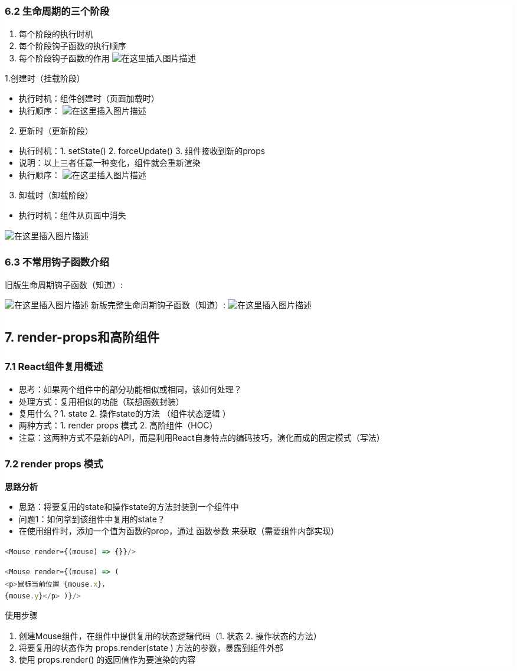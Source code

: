 ### 6.2 生命周期的三个阶段 
1. 每个阶段的执行时机
2. 每个阶段钩子函数的执行顺序
3. 每个阶段钩子函数的作用
![在这里插入图片描述](https://img-blog.csdnimg.cn/cb5d772026624d1bbdce0662a18b7622.png)

1.创建时（挂载阶段）
- 执行时机：组件创建时（页面加载时） 
- 执行顺序：
![在这里插入图片描述](https://img-blog.csdnimg.cn/0b17f27ca0a044f6978e12396ef15447.png)
2. 更新时（更新阶段）
- 执行时机：1. setState() 2. forceUpdate() 3. 组件接收到新的props 
- 说明：以上三者任意一种变化，组件就会重新渲染
- 执行顺序：
![在这里插入图片描述](https://img-blog.csdnimg.cn/0c029593926f4cb5881b328af858d7f8.png)

3. 卸载时（卸载阶段）
- 执行时机：组件从页面中消失

![在这里插入图片描述](https://img-blog.csdnimg.cn/f63b8cab8f2d491bb4ae1aed00ce3e97.png)
### 6.3 不常用钩子函数介绍 
旧版生命周期钩子函数（知道）:

![在这里插入图片描述](https://img-blog.csdnimg.cn/9fcefe2544a840d984dd088a7cb440ea.png)
新版完整生命周期钩子函数（知道）:
![在这里插入图片描述](https://img-blog.csdnimg.cn/533700ca64c14e07828357b31a1502e5.png)
## 7. render-props和高阶组件
### 7.1 React组件复用概述
- 思考：如果两个组件中的部分功能相似或相同，该如何处理？
- 处理方式：复用相似的功能（联想函数封装）
- 复用什么？1. state 2. 操作state的方法 （组件状态逻辑 ）
- 两种方式：1. render props 模式 2. 高阶组件（HOC）
- 注意：这两种方式不是新的API，而是利用React自身特点的编码技巧，演化而成的固定模式（写法）
### 7.2 render props 模式
**思路分析**
- 思路：将要复用的state和操作state的方法封装到一个组件中
- 问题1：如何拿到该组件中复用的state？
- 在使用组件时，添加一个值为函数的prop，通过 函数参数 来获取（需要组件内部实现）
```js
<Mouse render={(mouse) => {}}/>
```
```js
<Mouse render={(mouse) => (
<p>鼠标当前位置 {mouse.x}，
{mouse.y}</p> )}/>
```
使用步骤
1. 创建Mouse组件，在组件中提供复用的状态逻辑代码（1. 状态 2. 操作状态的方法） 
2. 将要复用的状态作为 props.render(state ) 方法的参数，暴露到组件外部
3. 使用 props.render() 的返回值作为要渲染的内容
